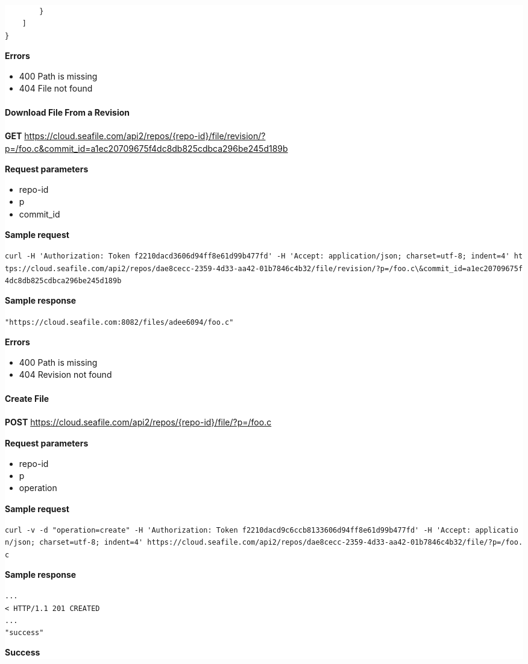             }
        ]
    }

**Errors**

* 400 Path is missing
* 404 File not found

#### <a id="download-file-revision"></a>Download File From a Revision ###

**GET** https://cloud.seafile.com/api2/repos/{repo-id}/file/revision/?p=/foo.c&commit_id=a1ec20709675f4dc8db825cdbca296be245d189b

**Request parameters**

* repo-id
* p
* commit_id

**Sample request**

    curl -H 'Authorization: Token f2210dacd3606d94ff8e61d99b477fd' -H 'Accept: application/json; charset=utf-8; indent=4' https://cloud.seafile.com/api2/repos/dae8cecc-2359-4d33-aa42-01b7846c4b32/file/revision/?p=/foo.c\&commit_id=a1ec20709675f4dc8db825cdbca296be245d189b

**Sample response**

    "https://cloud.seafile.com:8082/files/adee6094/foo.c"

**Errors**

* 400 Path is missing
* 404 Revision not found

#### <a id="create-file"></a>Create File  ###

**POST** https://cloud.seafile.com/api2/repos/{repo-id}/file/?p=/foo.c

**Request parameters**

* repo-id
* p
* operation

**Sample request**

    curl -v -d "operation=create" -H 'Authorization: Token f2210dacd9c6ccb8133606d94ff8e61d99b477fd' -H 'Accept: application/json; charset=utf-8; indent=4' https://cloud.seafile.com/api2/repos/dae8cecc-2359-4d33-aa42-01b7846c4b32/file/?p=/foo.c

**Sample response**

    ...
    < HTTP/1.1 201 CREATED
    ...
    "success"

**Success**
